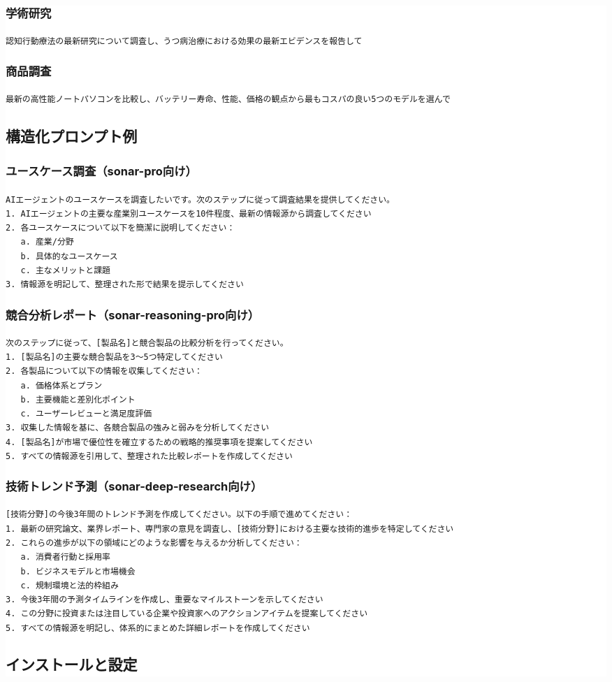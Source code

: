 ### 学術研究
```
認知行動療法の最新研究について調査し、うつ病治療における効果の最新エビデンスを報告して
```

### 商品調査
```
最新の高性能ノートパソコンを比較し、バッテリー寿命、性能、価格の観点から最もコスパの良い5つのモデルを選んで
```

## 構造化プロンプト例

### ユースケース調査（sonar-pro向け）
```
AIエージェントのユースケースを調査したいです。次のステップに従って調査結果を提供してください。
1. AIエージェントの主要な産業別ユースケースを10件程度、最新の情報源から調査してください
2. 各ユースケースについて以下を簡潔に説明してください：
   a. 産業/分野
   b. 具体的なユースケース
   c. 主なメリットと課題
3. 情報源を明記して、整理された形で結果を提示してください
```

### 競合分析レポート（sonar-reasoning-pro向け）
```
次のステップに従って、[製品名]と競合製品の比較分析を行ってください。
1. [製品名]の主要な競合製品を3〜5つ特定してください
2. 各製品について以下の情報を収集してください：
   a. 価格体系とプラン
   b. 主要機能と差別化ポイント
   c. ユーザーレビューと満足度評価
3. 収集した情報を基に、各競合製品の強みと弱みを分析してください
4. [製品名]が市場で優位性を確立するための戦略的推奨事項を提案してください
5. すべての情報源を引用して、整理された比較レポートを作成してください
```

### 技術トレンド予測（sonar-deep-research向け）
```
[技術分野]の今後3年間のトレンド予測を作成してください。以下の手順で進めてください：
1. 最新の研究論文、業界レポート、専門家の意見を調査し、[技術分野]における主要な技術的進歩を特定してください
2. これらの進歩が以下の領域にどのような影響を与えるか分析してください：
   a. 消費者行動と採用率
   b. ビジネスモデルと市場機会
   c. 規制環境と法的枠組み
3. 今後3年間の予測タイムラインを作成し、重要なマイルストーンを示してください
4. この分野に投資または注目している企業や投資家へのアクションアイテムを提案してください
5. すべての情報源を明記し、体系的にまとめた詳細レポートを作成してください
```

## インストールと設定

